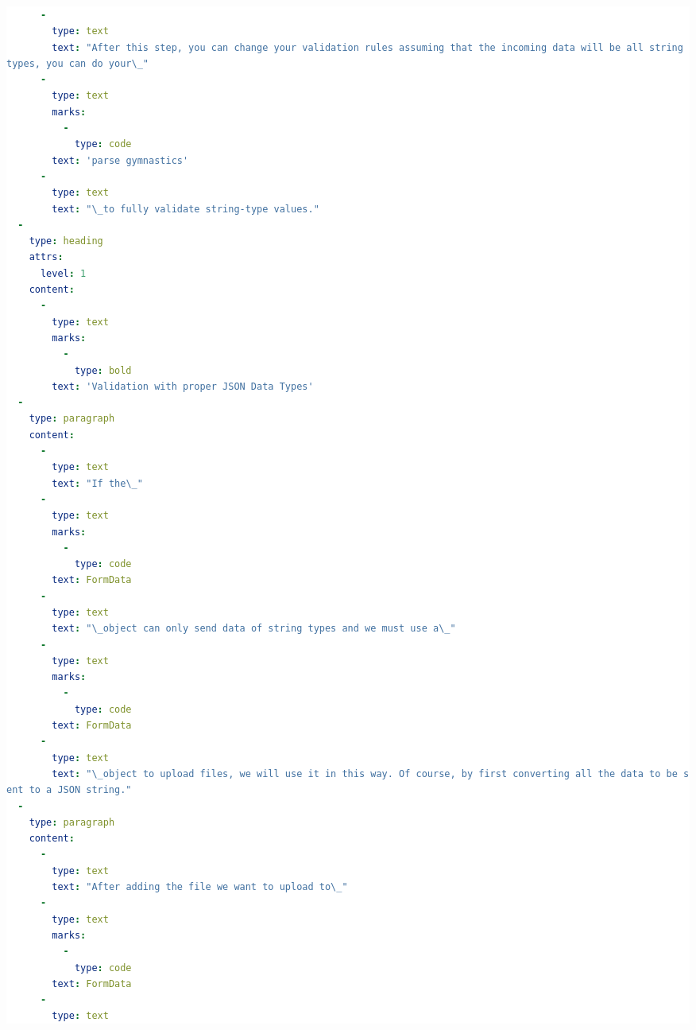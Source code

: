 ```yaml
      -
        type: text
        text: "After this step, you can change your validation rules assuming that the incoming data will be all string types, you can do your\_"
      -
        type: text
        marks:
          -
            type: code
        text: 'parse gymnastics'
      -
        type: text
        text: "\_to fully validate string-type values."
  -
    type: heading
    attrs:
      level: 1
    content:
      -
        type: text
        marks:
          -
            type: bold
        text: 'Validation with proper JSON Data Types'
  -
    type: paragraph
    content:
      -
        type: text
        text: "If the\_"
      -
        type: text
        marks:
          -
            type: code
        text: FormData
      -
        type: text
        text: "\_object can only send data of string types and we must use a\_"
      -
        type: text
        marks:
          -
            type: code
        text: FormData
      -
        type: text
        text: "\_object to upload files, we will use it in this way. Of course, by first converting all the data to be sent to a JSON string."
  -
    type: paragraph
    content:
      -
        type: text
        text: "After adding the file we want to upload to\_"
      -
        type: text
        marks:
          -
            type: code
        text: FormData
      -
        type: text
```